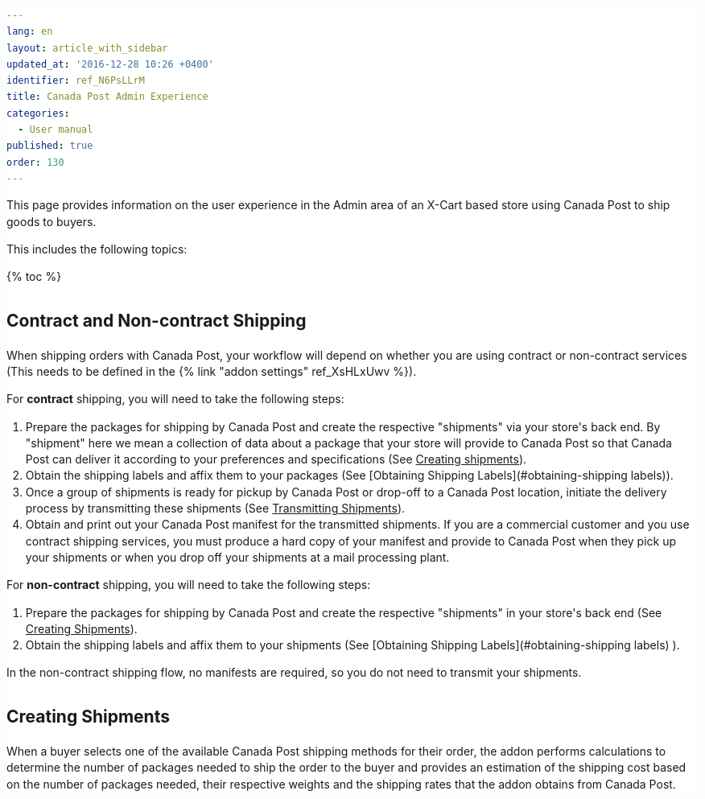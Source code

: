 ```yaml
---
lang: en
layout: article_with_sidebar
updated_at: '2016-12-28 10:26 +0400'
identifier: ref_N6PsLLrM
title: Canada Post Admin Experience
categories:
  - User manual
published: true
order: 130
---
```

This page provides information on the user experience in the Admin area of an X-Cart based store using Canada Post to ship goods to buyers.

This includes the following topics:

{% toc %}

## Contract and Non-contract Shipping

When shipping orders with Canada Post, your workflow will depend on whether you are using contract or non-contract services (This needs to be defined in the {% link "addon settings" ref_XsHLxUwv %}).

For **contract** shipping, you will need to take the following steps:

1.  Prepare the packages for shipping by Canada Post and create the respective "shipments" via your store's back end. By "shipment" here we mean a collection of data about a package that your store will provide to Canada Post so that Canada Post can deliver it according to your preferences and specifications (See [Creating shipments](#creating-shipments)).
2.  Obtain the shipping labels and affix them to your packages (See [Obtaining Shipping Labels](#obtaining-shipping labels)). 
3.  Once a group of shipments is ready for pickup by Canada Post or drop-off to a Canada Post location, initiate the delivery process by transmitting these shipments (See [Transmitting Shipments](#transmitting-shipments)).
4.  Obtain and print out your Canada Post manifest for the transmitted shipments. If you are a commercial customer and you use contract shipping services, you must produce a hard copy of your manifest and provide to Canada Post when they pick up your shipments or when you drop off your shipments at a mail processing plant.

For **non-contract** shipping, you will need to take the following steps:

1.  Prepare the packages for shipping by Canada Post and create the respective "shipments" in your store's back end (See [Creating Shipments](#creating-shipments)).
2.  Obtain the shipping labels and affix them to your shipments (See [Obtaining Shipping Labels](#obtaining-shipping labels) ).

In the non-contract shipping flow, no manifests are required, so you do not need to transmit your shipments.

## Creating Shipments

When a buyer selects one of the available Canada Post shipping methods for their order, the addon performs calculations to determine the number of packages needed to ship the order to the buyer and provides an estimation of the shipping cost based on the number of packages needed, their respective weights and the shipping rates that the addon obtains from Canada Post.
